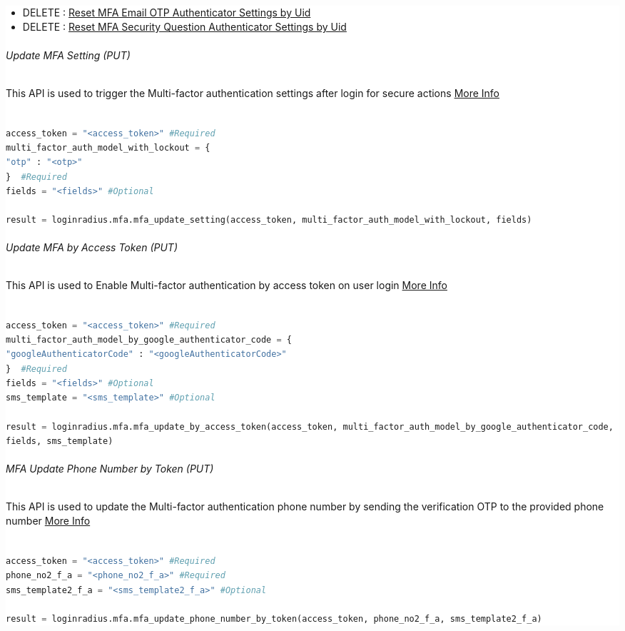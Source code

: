 * DELETE : [Reset MFA Email OTP Authenticator Settings by Uid](#MFAResetEmailOtpAuthenticatorByUid-delete-)<br>
* DELETE : [Reset MFA Security Question Authenticator Settings by Uid](#MFAResetSecurityQuestionAuthenticatorByUid-delete-)<br>




<h6 id="MFAUpdateSetting-put-"> Update MFA Setting (PUT)</h6>

 This API is used to trigger the Multi-factor authentication settings after login for secure actions  [More Info](https://www.loginradius.com/docs/api/v2/customer-identity-api/multi-factor-authentication/sms-authenticator/update-mfa-setting/)

 ```py
  
access_token = "<access_token>" #Required
multi_factor_auth_model_with_lockout = { 
"otp" : "<otp>"
}  #Required 
fields = "<fields>" #Optional

result = loginradius.mfa.mfa_update_setting(access_token, multi_factor_auth_model_with_lockout, fields)
 ```
 
  
  
 
<h6 id="MFAUpdateByAccessToken-put-"> Update MFA by Access Token (PUT)</h6>

 This API is used to Enable Multi-factor authentication by access token on user login  [More Info](https://www.loginradius.com/docs/api/v2/customer-identity-api/multi-factor-authentication/google-authenticator/update-mfa-by-access-token/)

 ```py
  
access_token = "<access_token>" #Required
multi_factor_auth_model_by_google_authenticator_code = { 
"googleAuthenticatorCode" : "<googleAuthenticatorCode>"
}  #Required 
fields = "<fields>" #Optional 
sms_template = "<sms_template>" #Optional

result = loginradius.mfa.mfa_update_by_access_token(access_token, multi_factor_auth_model_by_google_authenticator_code, fields, sms_template)
 ```
 
  
  
 
<h6 id="MFAUpdatePhoneNumberByToken-put-"> MFA Update Phone Number by Token (PUT)</h6>

 This API is used to update the Multi-factor authentication phone number by sending the verification OTP to the provided phone number  [More Info](https://www.loginradius.com/docs/api/v2/customer-identity-api/multi-factor-authentication/sms-authenticator/mfa-update-phone-number-by-token/)

 ```py
  
access_token = "<access_token>" #Required 
phone_no2_f_a = "<phone_no2_f_a>" #Required 
sms_template2_f_a = "<sms_template2_f_a>" #Optional

result = loginradius.mfa.mfa_update_phone_number_by_token(access_token, phone_no2_f_a, sms_template2_f_a)
 ```
 